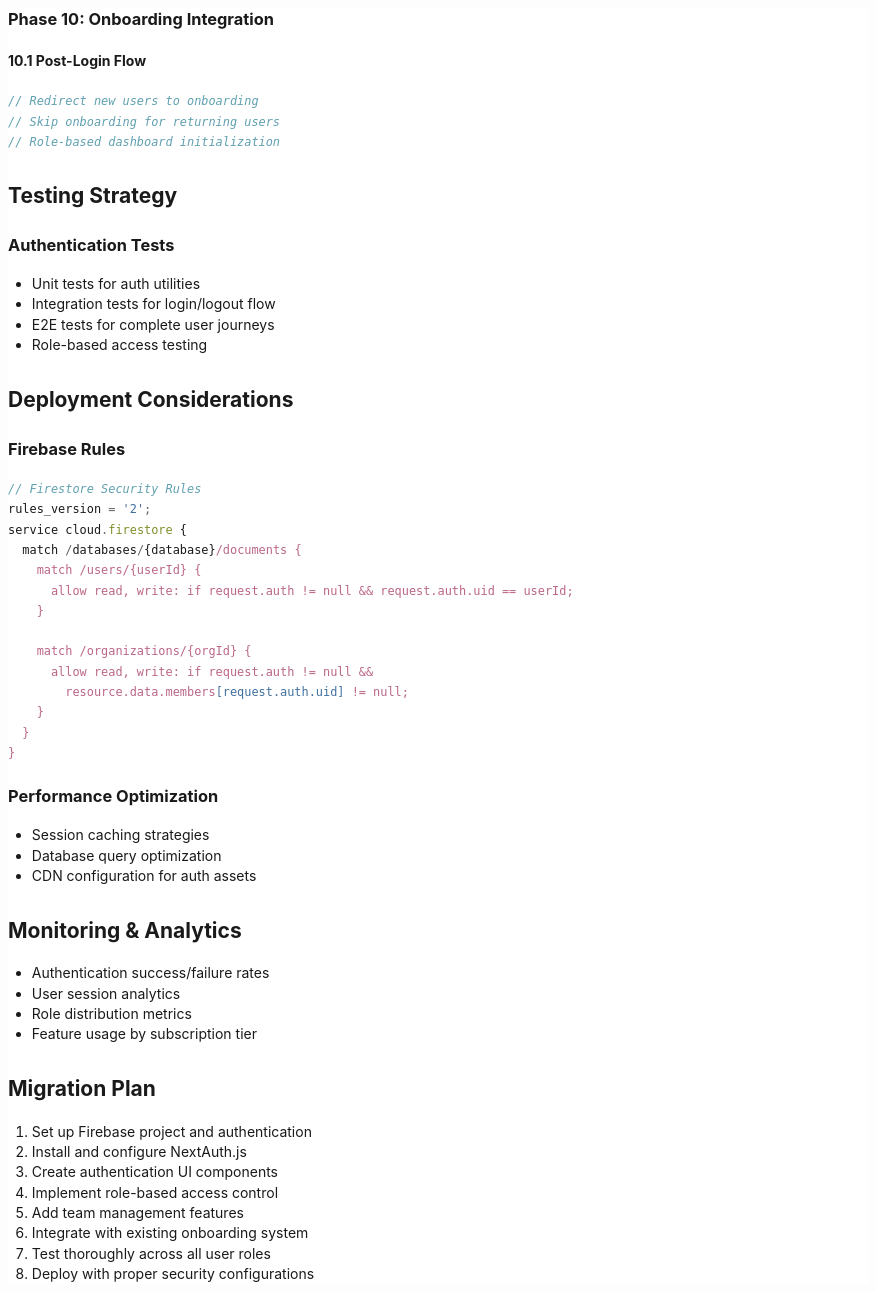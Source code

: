 ### Phase 10: Onboarding Integration

#### 10.1 Post-Login Flow
```typescript
// Redirect new users to onboarding
// Skip onboarding for returning users
// Role-based dashboard initialization
```

## Testing Strategy

### Authentication Tests
- Unit tests for auth utilities
- Integration tests for login/logout flow
- E2E tests for complete user journeys
- Role-based access testing

## Deployment Considerations

### Firebase Rules
```javascript
// Firestore Security Rules
rules_version = '2';
service cloud.firestore {
  match /databases/{database}/documents {
    match /users/{userId} {
      allow read, write: if request.auth != null && request.auth.uid == userId;
    }
    
    match /organizations/{orgId} {
      allow read, write: if request.auth != null && 
        resource.data.members[request.auth.uid] != null;
    }
  }
}
```

### Performance Optimization
- Session caching strategies
- Database query optimization
- CDN configuration for auth assets

## Monitoring & Analytics
- Authentication success/failure rates
- User session analytics
- Role distribution metrics
- Feature usage by subscription tier

## Migration Plan
1. Set up Firebase project and authentication
2. Install and configure NextAuth.js
3. Create authentication UI components
4. Implement role-based access control
5. Add team management features
6. Integrate with existing onboarding system
7. Test thoroughly across all user roles
8. Deploy with proper security configurations
